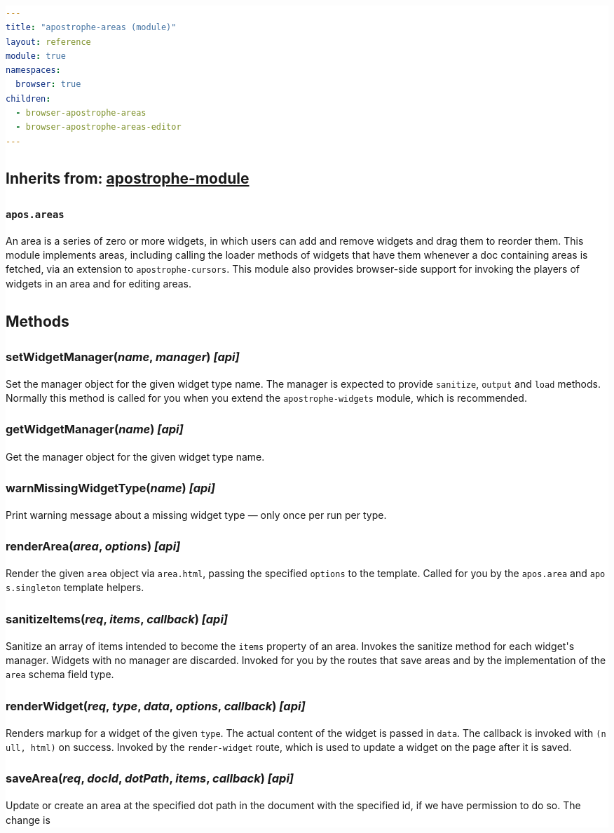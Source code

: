 ```yaml
---
title: "apostrophe-areas (module)"
layout: reference
module: true
namespaces:
  browser: true
children:
  - browser-apostrophe-areas
  - browser-apostrophe-areas-editor
---
```

## Inherits from: [apostrophe-module](../apostrophe-module/index.html)
### `apos.areas`
An area is a series of zero or more widgets, in which users can add
and remove widgets and drag them to reorder them. This module implements
areas, including calling the loader methods of widgets that have them
whenever a doc containing areas is fetched, via an extension to
`apostrophe-cursors`. This module also provides browser-side support for
invoking the players of widgets in an area and for editing areas.


## Methods
### setWidgetManager(*name*, *manager*) *[api]*
Set the manager object for the given widget type name. The manager is
expected to provide `sanitize`, `output` and `load` methods. Normally
this method is called for you when you extend the `apostrophe-widgets`
module, which is recommended.
### getWidgetManager(*name*) *[api]*
Get the manager object for the given widget type name.
### warnMissingWidgetType(*name*) *[api]*
Print warning message about a missing widget type — only once per run per type.
### renderArea(*area*, *options*) *[api]*
Render the given `area` object via `area.html`, passing the
specified `options` to the template. Called for you by the
`apos.area` and `apos.singleton` template helpers.
### sanitizeItems(*req*, *items*, *callback*) *[api]*
Sanitize an array of items intended to become
the `items` property of an area. Invokes the
sanitize method for each widget's manager. Widgets
with no manager are discarded. Invoked for you by
the routes that save areas and by the implementation
of the `area` schema field type.
### renderWidget(*req*, *type*, *data*, *options*, *callback*) *[api]*
Renders markup for a widget of the given `type`. The actual
content of the widget is passed in `data`. The callback is
invoked with `(null, html)` on success. Invoked by the
`render-widget` route, which is used to update a widget on the
page after it is saved.
### saveArea(*req*, *docId*, *dotPath*, *items*, *callback*) *[api]*
Update or create an area at the specified
dot path in the document with the specified
id, if we have permission to do so. The change is